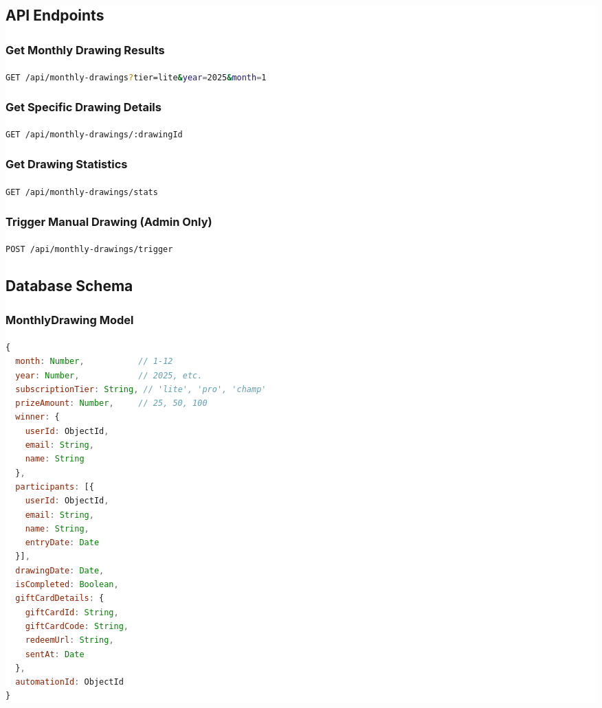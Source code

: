 ## API Endpoints

### Get Monthly Drawing Results
```bash
GET /api/monthly-drawings?tier=lite&year=2025&month=1
```

### Get Specific Drawing Details
```bash
GET /api/monthly-drawings/:drawingId
```

### Get Drawing Statistics
```bash
GET /api/monthly-drawings/stats
```

### Trigger Manual Drawing (Admin Only)
```bash
POST /api/monthly-drawings/trigger
```

## Database Schema

### MonthlyDrawing Model

```javascript
{
  month: Number,           // 1-12
  year: Number,            // 2025, etc.
  subscriptionTier: String, // 'lite', 'pro', 'champ'
  prizeAmount: Number,     // 25, 50, 100
  winner: {
    userId: ObjectId,
    email: String,
    name: String
  },
  participants: [{
    userId: ObjectId,
    email: String,
    name: String,
    entryDate: Date
  }],
  drawingDate: Date,
  isCompleted: Boolean,
  giftCardDetails: {
    giftCardId: String,
    giftCardCode: String,
    redeemUrl: String,
    sentAt: Date
  },
  automationId: ObjectId
}
```
